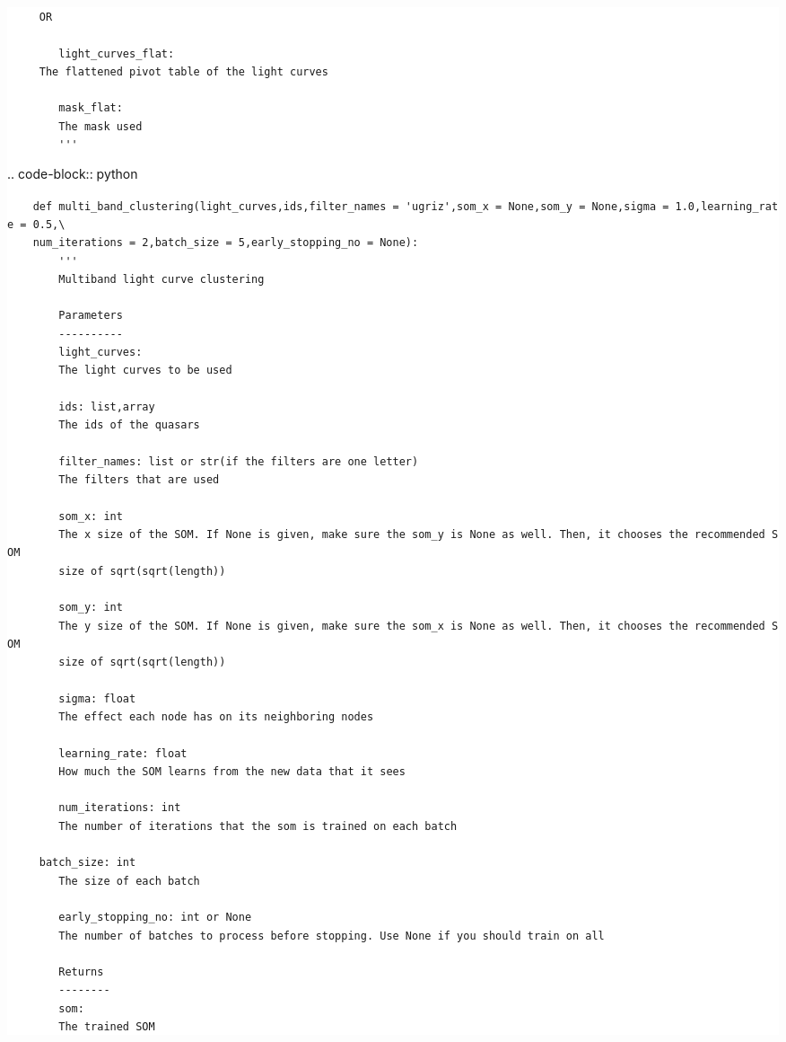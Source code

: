          OR 
    
            light_curves_flat:
         The flattened pivot table of the light curves
   
            mask_flat:
            The mask used
            '''

   .. code-block:: python

        def multi_band_clustering(light_curves,ids,filter_names = 'ugriz',som_x = None,som_y = None,sigma = 1.0,learning_rate = 0.5,\
        num_iterations = 2,batch_size = 5,early_stopping_no = None):
            '''
            Multiband light curve clustering
    
            Parameters
            ----------
            light_curves: 
            The light curves to be used
    
            ids: list,array
            The ids of the quasars
    
            filter_names: list or str(if the filters are one letter)
            The filters that are used
    
            som_x: int
            The x size of the SOM. If None is given, make sure the som_y is None as well. Then, it chooses the recommended SOM 
            size of sqrt(sqrt(length))
    
            som_y: int
            The y size of the SOM. If None is given, make sure the som_x is None as well. Then, it chooses the recommended SOM 
            size of sqrt(sqrt(length))
    
            sigma: float
            The effect each node has on its neighboring nodes
    
            learning_rate: float
            How much the SOM learns from the new data that it sees
    
            num_iterations: int
            The number of iterations that the som is trained on each batch
    
         batch_size: int
            The size of each batch
    
            early_stopping_no: int or None
            The number of batches to process before stopping. Use None if you should train on all
    
            Returns
            --------
            som:
            The trained SOM
    